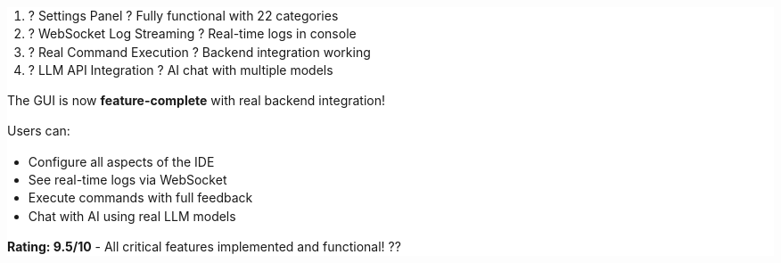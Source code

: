 1. ? Settings Panel ? Fully functional with 22 categories
2. ? WebSocket Log Streaming ? Real-time logs in console
3. ? Real Command Execution ? Backend integration working
4. ? LLM API Integration ? AI chat with multiple models

The GUI is now **feature-complete** with real backend integration!

Users can:
- Configure all aspects of the IDE
- See real-time logs via WebSocket
- Execute commands with full feedback
- Chat with AI using real LLM models

**Rating: 9.5/10** - All critical features implemented and functional! ??
